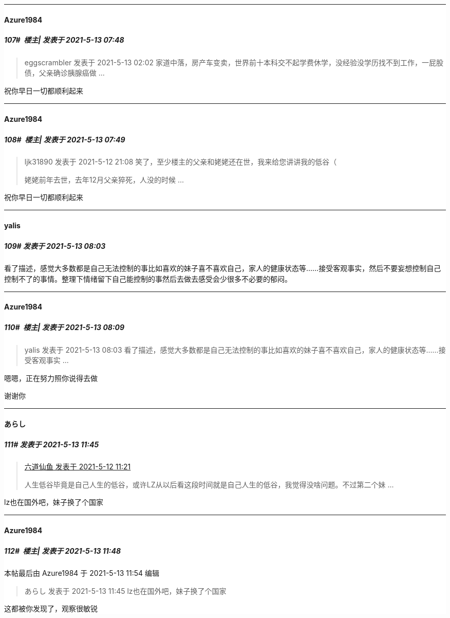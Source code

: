 
*****

####  Azure1984  
##### 107#         楼主| 发表于 2021-5-13 07:48


<blockquote>eggscrambler 发表于 2021-5-13 02:02
家道中落，房产车变卖，世界前十本科交不起学费休学，没经验没学历找不到工作，一屁股债，父亲确诊胰腺癌做 ...</blockquote>
祝你早日一切都顺利起来


*****

####  Azure1984  
##### 108#         楼主| 发表于 2021-5-13 07:49


<blockquote>ljk31890 发表于 2021-5-12 21:08
笑了，至少楼主的父亲和姥姥还在世，我来给您讲讲我的低谷（


姥姥前年去世，去年12月父亲猝死，人没的时候 ...</blockquote>
祝你早日一切都顺利起来


*****

####  yalis  
##### 109#       发表于 2021-5-13 08:03


看了描述，感觉大多数都是自己无法控制的事比如喜欢的妹子喜不喜欢自己，家人的健康状态等……接受客观事实，然后不要妄想控制自己控制不了的事情。整理下情绪留下自己能控制的事然后去做去感受会少很多不必要的郁闷。


*****

####  Azure1984  
##### 110#         楼主| 发表于 2021-5-13 08:09


<blockquote>yalis 发表于 2021-5-13 08:03
看了描述，感觉大多数都是自己无法控制的事比如喜欢的妹子喜不喜欢自己，家人的健康状态等……接受客观事实 ...</blockquote>
嗯嗯，正在努力照你说得去做

谢谢你


*****

####  あらし  
##### 111#       发表于 2021-5-13 11:45


<blockquote><a href="httphttps://bbs.saraba1st.com/2b/forum.php?mod=redirect&amp;goto=findpost&amp;pid=51222161&amp;ptid=2003509" target="_blank">六道仙鱼 发表于 2021-5-12 11:21</a>

人生低谷毕竟是自己人生的低谷，或许LZ从以后看这段时间就是自己人生的低谷，我觉得没啥问题。不过第二个妹 ...</blockquote>
lz也在国外吧，妹子换了个国家


*****

####  Azure1984  
##### 112#         楼主| 发表于 2021-5-13 11:48


 本帖最后由 Azure1984 于 2021-5-13 11:54 编辑 
<blockquote>あらし 发表于 2021-5-13 11:45
lz也在国外吧，妹子换了个国家</blockquote>
这都被你发现了，观察很敏锐


                                              